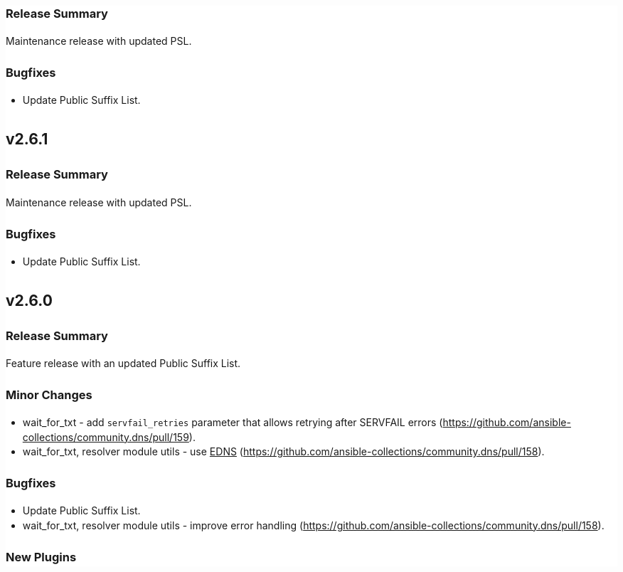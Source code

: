 <a id="release-summary-32"></a>
### Release Summary

Maintenance release with updated PSL\.

<a id="bugfixes-32"></a>
### Bugfixes

* Update Public Suffix List\.

<a id="v2-6-1"></a>
## v2\.6\.1

<a id="release-summary-33"></a>
### Release Summary

Maintenance release with updated PSL\.

<a id="bugfixes-33"></a>
### Bugfixes

* Update Public Suffix List\.

<a id="v2-6-0"></a>
## v2\.6\.0

<a id="release-summary-34"></a>
### Release Summary

Feature release with an updated Public Suffix List\.

<a id="minor-changes-6"></a>
### Minor Changes

* wait\_for\_txt \- add <code>servfail\_retries</code> parameter that allows retrying after SERVFAIL errors \([https\://github\.com/ansible\-collections/community\.dns/pull/159](https\://github\.com/ansible\-collections/community\.dns/pull/159)\)\.
* wait\_for\_txt\, resolver module utils \- use [EDNS](https\://en\.wikipedia\.org/wiki/Extension\_Mechanisms\_for\_DNS) \([https\://github\.com/ansible\-collections/community\.dns/pull/158](https\://github\.com/ansible\-collections/community\.dns/pull/158)\)\.

<a id="bugfixes-34"></a>
### Bugfixes

* Update Public Suffix List\.
* wait\_for\_txt\, resolver module utils \- improve error handling \([https\://github\.com/ansible\-collections/community\.dns/pull/158](https\://github\.com/ansible\-collections/community\.dns/pull/158)\)\.

<a id="new-plugins-2"></a>
### New Plugins
